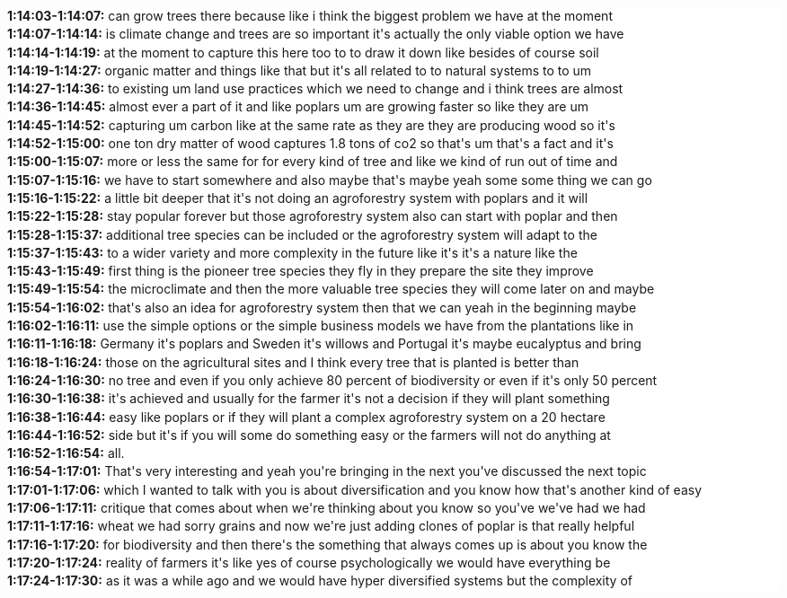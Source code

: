 **1:14:03-1:14:07:**  can grow trees there because like i think the biggest problem we have at the moment  
**1:14:07-1:14:14:**  is climate change and trees are so important it's actually the only viable option we have  
**1:14:14-1:14:19:**  at the moment to capture this here too to to draw it down like besides of course soil  
**1:14:19-1:14:27:**  organic matter and things like that but it's all related to to natural systems to to um  
**1:14:27-1:14:36:**  to existing um land use practices which we need to change and i think trees are almost  
**1:14:36-1:14:45:**  almost ever a part of it and like poplars um are growing faster so like they are um  
**1:14:45-1:14:52:**  capturing um carbon like at the same rate as they are they are producing wood so it's  
**1:14:52-1:15:00:**  one ton dry matter of wood captures 1.8 tons of co2 so that's um that's a fact and it's  
**1:15:00-1:15:07:**  more or less the same for for every kind of tree and like we kind of run out of time and  
**1:15:07-1:15:16:**  we have to start somewhere and also maybe that's maybe yeah some some thing we can go  
**1:15:16-1:15:22:**  a little bit deeper that it's not doing an agroforestry system with poplars and it will  
**1:15:22-1:15:28:**  stay popular forever but those agroforestry system also can start with poplar and then  
**1:15:28-1:15:37:**  additional tree species can be included or the agroforestry system will adapt to the  
**1:15:37-1:15:43:**  to a wider variety and more complexity in the future like it's it's a nature like the  
**1:15:43-1:15:49:**  first thing is the pioneer tree species they fly in they prepare the site they improve  
**1:15:49-1:15:54:**  the microclimate and then the more valuable tree species they will come later on and maybe  
**1:15:54-1:16:02:**  that's also an idea for agroforestry system then that we can yeah in the beginning maybe  
**1:16:02-1:16:11:**  use the simple options or the simple business models we have from the plantations like in  
**1:16:11-1:16:18:**  Germany it's poplars and Sweden it's willows and Portugal it's maybe eucalyptus and bring  
**1:16:18-1:16:24:**  those on the agricultural sites and I think every tree that is planted is better than  
**1:16:24-1:16:30:**  no tree and even if you only achieve 80 percent of biodiversity or even if it's only 50 percent  
**1:16:30-1:16:38:**  it's achieved and usually for the farmer it's not a decision if they will plant something  
**1:16:38-1:16:44:**  easy like poplars or if they will plant a complex agroforestry system on a 20 hectare  
**1:16:44-1:16:52:**  side but it's if you will some do something easy or the farmers will not do anything at  
**1:16:52-1:16:54:**  all.  
**1:16:54-1:17:01:**  That's very interesting and yeah you're bringing in the next you've discussed the next topic  
**1:17:01-1:17:06:**  which I wanted to talk with you is about diversification and you know how that's another kind of easy  
**1:17:06-1:17:11:**  critique that comes about when we're thinking about you know so you've we've had we had  
**1:17:11-1:17:16:**  wheat we had sorry grains and now we're just adding clones of poplar is that really helpful  
**1:17:16-1:17:20:**  for biodiversity and then there's the something that always comes up is about you know the  
**1:17:20-1:17:24:**  reality of farmers it's like yes of course psychologically we would have everything be  
**1:17:24-1:17:30:**  as it was a while ago and we would have hyper diversified systems but the complexity of  